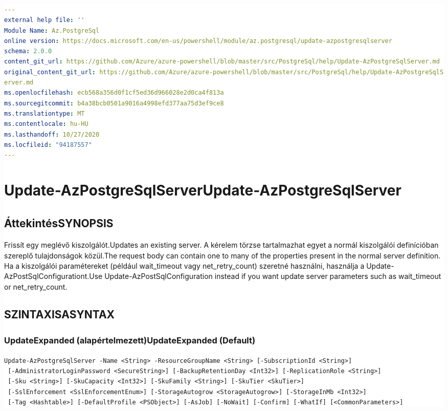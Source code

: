 ```yaml
---
external help file: ''
Module Name: Az.PostgreSql
online version: https://docs.microsoft.com/en-us/powershell/module/az.postgresql/update-azpostgresqlserver
schema: 2.0.0
content_git_url: https://github.com/Azure/azure-powershell/blob/master/src/PostgreSql/help/Update-AzPostgreSqlServer.md
original_content_git_url: https://github.com/Azure/azure-powershell/blob/master/src/PostgreSql/help/Update-AzPostgreSqlServer.md
ms.openlocfilehash: ecb568a356d0f1cf5ed36d966028e2d0ca4f813a
ms.sourcegitcommit: b4a38bcb0501a9016a4998efd377aa75d3ef9ce8
ms.translationtype: MT
ms.contentlocale: hu-HU
ms.lasthandoff: 10/27/2020
ms.locfileid: "94187557"
---
```

# <span data-ttu-id="6aa98-101">Update-AzPostgreSqlServer</span><span class="sxs-lookup"><span data-stu-id="6aa98-101">Update-AzPostgreSqlServer</span></span>

## <span data-ttu-id="6aa98-102">Áttekintés</span><span class="sxs-lookup"><span data-stu-id="6aa98-102">SYNOPSIS</span></span>
<span data-ttu-id="6aa98-103">Frissít egy meglévő kiszolgálót.</span><span class="sxs-lookup"><span data-stu-id="6aa98-103">Updates an existing server.</span></span>
<span data-ttu-id="6aa98-104">A kérelem törzse tartalmazhat egyet a normál kiszolgálói definícióban szereplő tulajdonságok közül.</span><span class="sxs-lookup"><span data-stu-id="6aa98-104">The request body can contain one to many of the properties present in the normal server definition.</span></span>
<span data-ttu-id="6aa98-105">Ha a kiszolgálói paramétereket (például wait_timeout vagy net_retry_count) szeretné használni, használja a Update-AzPostSqlConfigurationt.</span><span class="sxs-lookup"><span data-stu-id="6aa98-105">Use Update-AzPostSqlConfiguration instead if you want update server parameters such as wait_timeout or net_retry_count.</span></span>

## <span data-ttu-id="6aa98-106">SZINTAXISA</span><span class="sxs-lookup"><span data-stu-id="6aa98-106">SYNTAX</span></span>

### <span data-ttu-id="6aa98-107">UpdateExpanded (alapértelmezett)</span><span class="sxs-lookup"><span data-stu-id="6aa98-107">UpdateExpanded (Default)</span></span>
```
Update-AzPostgreSqlServer -Name <String> -ResourceGroupName <String> [-SubscriptionId <String>]
 [-AdministratorLoginPassword <SecureString>] [-BackupRetentionDay <Int32>] [-ReplicationRole <String>]
 [-Sku <String>] [-SkuCapacity <Int32>] [-SkuFamily <String>] [-SkuTier <SkuTier>]
 [-SslEnforcement <SslEnforcementEnum>] [-StorageAutogrow <StorageAutogrow>] [-StorageInMb <Int32>]
 [-Tag <Hashtable>] [-DefaultProfile <PSObject>] [-AsJob] [-NoWait] [-Confirm] [-WhatIf] [<CommonParameters>]
```
